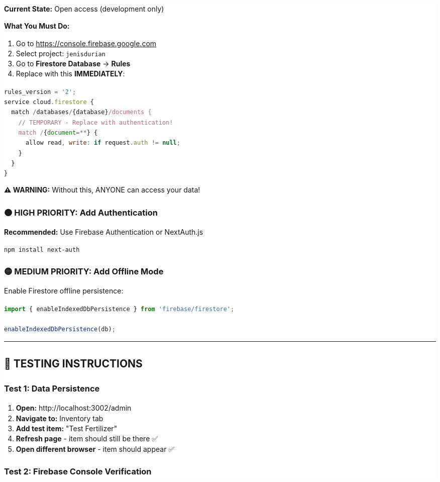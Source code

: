 **Current State:** Open access (development only)

**What You Must Do:**

1. Go to https://console.firebase.google.com
2. Select project: `jenisdurian`
3. Go to **Firestore Database** → **Rules**
4. Replace with this **IMMEDIATELY**:

```javascript
rules_version = '2';
service cloud.firestore {
  match /databases/{database}/documents {
    // TEMPORARY - Replace with authentication!
    match /{document=**} {
      allow read, write: if request.auth != null;
    }
  }
}
```

**⚠️ WARNING:** Without this, ANYONE can access your data!

### 🟠 HIGH PRIORITY: Add Authentication

**Recommended:** Use Firebase Authentication or NextAuth.js

```bash
npm install next-auth
```

### 🟡 MEDIUM PRIORITY: Add Offline Mode

Enable Firestore offline persistence:

```typescript
import { enableIndexedDbPersistence } from 'firebase/firestore';

enableIndexedDbPersistence(db);
```

---

## 🧪 TESTING INSTRUCTIONS

### Test 1: Data Persistence

1. **Open:** http://localhost:3002/admin
2. **Navigate to:** Inventory tab
3. **Add test item:** "Test Fertilizer"
4. **Refresh page** - item should still be there ✅
5. **Open different browser** - item should appear ✅

### Test 2: Firebase Console Verification
